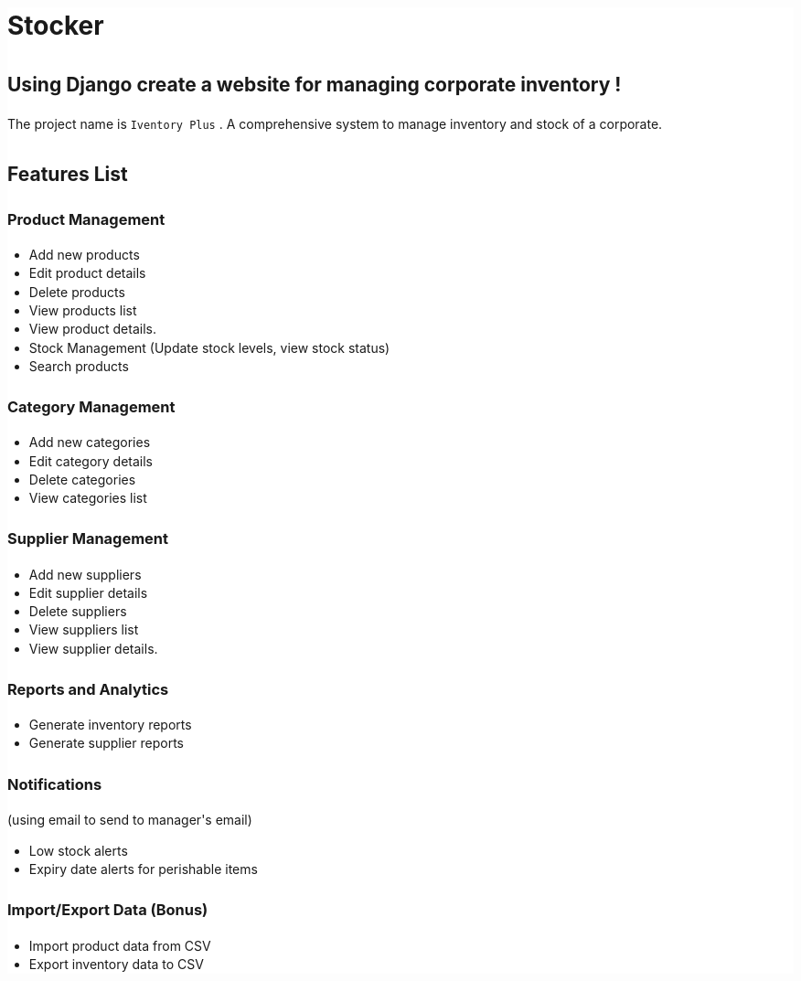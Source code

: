 # Stocker

## Using Django create a website for managing corporate inventory !
The project name is `Iventory Plus` . A comprehensive system to manage inventory and stock of a corporate.

## Features List

### Product Management
- Add new products
- Edit product details
- Delete products
- View products list
- View product details.
- Stock Management (Update stock levels, view stock status)
- Search products


### Category Management
- Add new categories
- Edit category details
- Delete categories
- View categories list


### Supplier Management
- Add new suppliers
- Edit supplier details
- Delete suppliers
- View suppliers list
- View supplier details.



### Reports and Analytics
- Generate inventory reports
- Generate supplier reports

### Notifications 
(using email to send to manager's email)
- Low stock alerts
- Expiry date alerts for perishable items


### Import/Export Data (Bonus)
- Import product data from CSV
- Export inventory data to CSV
